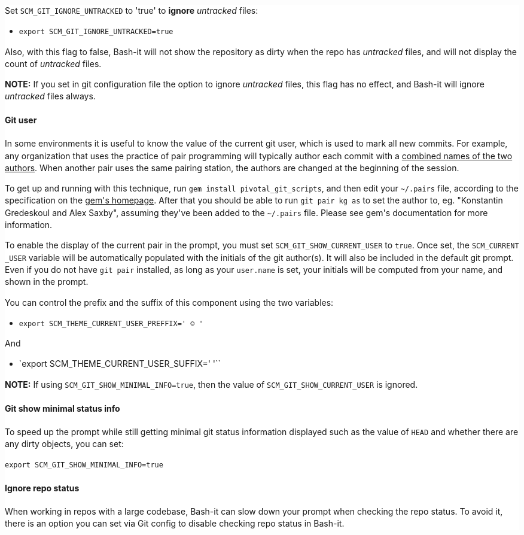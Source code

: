Set `SCM_GIT_IGNORE_UNTRACKED` to 'true' to **ignore** *untracked* files:

* `export SCM_GIT_IGNORE_UNTRACKED=true`

Also, with this flag to false, Bash-it will not show the repository as dirty when the repo has *untracked* files, and will not display the count of *untracked* files.

**NOTE:** If you set in git configuration file the option to ignore *untracked* files, this flag has no effect, and Bash-it will ignore *untracked* files always.

#### Git user

In some environments it is useful to know the value of the current git user, which is used to mark all new commits.
For example, any organization that uses the practice of pair programming will typically author each commit with a [combined names of the two authors](https://github.com/pivotal/git_scripts).
When another pair uses the same pairing station, the authors are changed at the beginning of the session.

To get up and running with this technique, run `gem install pivotal_git_scripts`, and then edit your `~/.pairs` file, according to the specification on the [gem's homepage](https://github.com/pivotal/git_scripts).
After that you should be able to run `git pair kg as` to set the author to, eg. "Konstantin Gredeskoul and Alex Saxby", assuming they've been added to the `~/.pairs` file.
Please see gem's documentation for more information.

To enable the display of the current pair in the prompt, you must set `SCM_GIT_SHOW_CURRENT_USER` to `true`.
Once set, the `SCM_CURRENT_USER` variable will be automatically populated with the initials of the git author(s).
It will also be included in the default git prompt.
Even if you do not have `git pair` installed, as long as your `user.name` is set, your initials will be computed from your name, and shown in the prompt.

You can control the prefix and the suffix of this component using the two variables:

* `export SCM_THEME_CURRENT_USER_PREFFIX=' ☺︎ '`

And

* `export SCM_THEME_CURRENT_USER_SUFFIX=' '``

**NOTE:** If using `SCM_GIT_SHOW_MINIMAL_INFO=true`, then the value of `SCM_GIT_SHOW_CURRENT_USER` is ignored.

#### Git show minimal status info

To speed up the prompt while still getting minimal git status information displayed such as the value of `HEAD` and whether there are any dirty objects, you can set:

```
export SCM_GIT_SHOW_MINIMAL_INFO=true
```

#### Ignore repo status

When working in repos with a large codebase, Bash-it can slow down your prompt when checking the repo status.
To avoid it, there is an option you can set via Git config to disable checking repo status in Bash-it.
